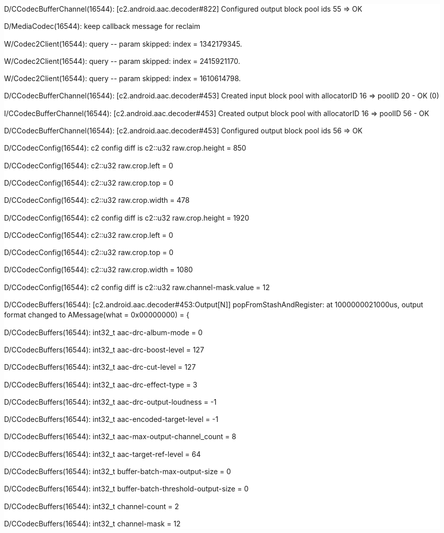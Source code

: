 D/CCodecBufferChannel(16544): [c2.android.aac.decoder#822] Configured output block pool ids 55 => OK

D/MediaCodec(16544): keep callback message for reclaim

W/Codec2Client(16544): query -- param skipped: index = 1342179345.

W/Codec2Client(16544): query -- param skipped: index = 2415921170.

W/Codec2Client(16544): query -- param skipped: index = 1610614798.

D/CCodecBufferChannel(16544): [c2.android.aac.decoder#453] Created input block pool with allocatorID 16 => poolID 20 - OK (0)

I/CCodecBufferChannel(16544): [c2.android.aac.decoder#453] Created output block pool with allocatorID 16 => poolID 56 - OK

D/CCodecBufferChannel(16544): [c2.android.aac.decoder#453] Configured output block pool ids 56 => OK

D/CCodecConfig(16544): c2 config diff is c2::u32 raw.crop.height = 850

D/CCodecConfig(16544): c2::u32 raw.crop.left = 0

D/CCodecConfig(16544): c2::u32 raw.crop.top = 0

D/CCodecConfig(16544): c2::u32 raw.crop.width = 478

D/CCodecConfig(16544): c2 config diff is c2::u32 raw.crop.height = 1920

D/CCodecConfig(16544): c2::u32 raw.crop.left = 0

D/CCodecConfig(16544): c2::u32 raw.crop.top = 0

D/CCodecConfig(16544): c2::u32 raw.crop.width = 1080

D/CCodecConfig(16544): c2 config diff is c2::u32 raw.channel-mask.value = 12

D/CCodecBuffers(16544): [c2.android.aac.decoder#453:Output[N]] popFromStashAndRegister: at 1000000021000us, output format changed to AMessage(what = 0x00000000) = {

D/CCodecBuffers(16544): int32_t aac-drc-album-mode = 0

D/CCodecBuffers(16544): int32_t aac-drc-boost-level = 127

D/CCodecBuffers(16544): int32_t aac-drc-cut-level = 127

D/CCodecBuffers(16544): int32_t aac-drc-effect-type = 3

D/CCodecBuffers(16544): int32_t aac-drc-output-loudness = -1

D/CCodecBuffers(16544): int32_t aac-encoded-target-level = -1

D/CCodecBuffers(16544): int32_t aac-max-output-channel_count = 8

D/CCodecBuffers(16544): int32_t aac-target-ref-level = 64

D/CCodecBuffers(16544): int32_t buffer-batch-max-output-size = 0

D/CCodecBuffers(16544): int32_t buffer-batch-threshold-output-size = 0

D/CCodecBuffers(16544): int32_t channel-count = 2

D/CCodecBuffers(16544): int32_t channel-mask = 12
